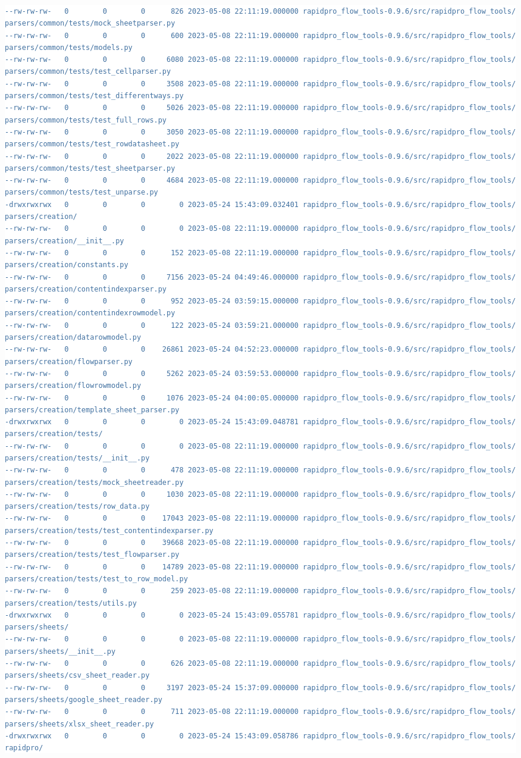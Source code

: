 ```diff
--rw-rw-rw-   0        0        0      826 2023-05-08 22:11:19.000000 rapidpro_flow_tools-0.9.6/src/rapidpro_flow_tools/parsers/common/tests/mock_sheetparser.py
--rw-rw-rw-   0        0        0      600 2023-05-08 22:11:19.000000 rapidpro_flow_tools-0.9.6/src/rapidpro_flow_tools/parsers/common/tests/models.py
--rw-rw-rw-   0        0        0     6080 2023-05-08 22:11:19.000000 rapidpro_flow_tools-0.9.6/src/rapidpro_flow_tools/parsers/common/tests/test_cellparser.py
--rw-rw-rw-   0        0        0     3508 2023-05-08 22:11:19.000000 rapidpro_flow_tools-0.9.6/src/rapidpro_flow_tools/parsers/common/tests/test_differentways.py
--rw-rw-rw-   0        0        0     5026 2023-05-08 22:11:19.000000 rapidpro_flow_tools-0.9.6/src/rapidpro_flow_tools/parsers/common/tests/test_full_rows.py
--rw-rw-rw-   0        0        0     3050 2023-05-08 22:11:19.000000 rapidpro_flow_tools-0.9.6/src/rapidpro_flow_tools/parsers/common/tests/test_rowdatasheet.py
--rw-rw-rw-   0        0        0     2022 2023-05-08 22:11:19.000000 rapidpro_flow_tools-0.9.6/src/rapidpro_flow_tools/parsers/common/tests/test_sheetparser.py
--rw-rw-rw-   0        0        0     4684 2023-05-08 22:11:19.000000 rapidpro_flow_tools-0.9.6/src/rapidpro_flow_tools/parsers/common/tests/test_unparse.py
-drwxrwxrwx   0        0        0        0 2023-05-24 15:43:09.032401 rapidpro_flow_tools-0.9.6/src/rapidpro_flow_tools/parsers/creation/
--rw-rw-rw-   0        0        0        0 2023-05-08 22:11:19.000000 rapidpro_flow_tools-0.9.6/src/rapidpro_flow_tools/parsers/creation/__init__.py
--rw-rw-rw-   0        0        0      152 2023-05-08 22:11:19.000000 rapidpro_flow_tools-0.9.6/src/rapidpro_flow_tools/parsers/creation/constants.py
--rw-rw-rw-   0        0        0     7156 2023-05-24 04:49:46.000000 rapidpro_flow_tools-0.9.6/src/rapidpro_flow_tools/parsers/creation/contentindexparser.py
--rw-rw-rw-   0        0        0      952 2023-05-24 03:59:15.000000 rapidpro_flow_tools-0.9.6/src/rapidpro_flow_tools/parsers/creation/contentindexrowmodel.py
--rw-rw-rw-   0        0        0      122 2023-05-24 03:59:21.000000 rapidpro_flow_tools-0.9.6/src/rapidpro_flow_tools/parsers/creation/datarowmodel.py
--rw-rw-rw-   0        0        0    26861 2023-05-24 04:52:23.000000 rapidpro_flow_tools-0.9.6/src/rapidpro_flow_tools/parsers/creation/flowparser.py
--rw-rw-rw-   0        0        0     5262 2023-05-24 03:59:53.000000 rapidpro_flow_tools-0.9.6/src/rapidpro_flow_tools/parsers/creation/flowrowmodel.py
--rw-rw-rw-   0        0        0     1076 2023-05-24 04:00:05.000000 rapidpro_flow_tools-0.9.6/src/rapidpro_flow_tools/parsers/creation/template_sheet_parser.py
-drwxrwxrwx   0        0        0        0 2023-05-24 15:43:09.048781 rapidpro_flow_tools-0.9.6/src/rapidpro_flow_tools/parsers/creation/tests/
--rw-rw-rw-   0        0        0        0 2023-05-08 22:11:19.000000 rapidpro_flow_tools-0.9.6/src/rapidpro_flow_tools/parsers/creation/tests/__init__.py
--rw-rw-rw-   0        0        0      478 2023-05-08 22:11:19.000000 rapidpro_flow_tools-0.9.6/src/rapidpro_flow_tools/parsers/creation/tests/mock_sheetreader.py
--rw-rw-rw-   0        0        0     1030 2023-05-08 22:11:19.000000 rapidpro_flow_tools-0.9.6/src/rapidpro_flow_tools/parsers/creation/tests/row_data.py
--rw-rw-rw-   0        0        0    17043 2023-05-08 22:11:19.000000 rapidpro_flow_tools-0.9.6/src/rapidpro_flow_tools/parsers/creation/tests/test_contentindexparser.py
--rw-rw-rw-   0        0        0    39668 2023-05-08 22:11:19.000000 rapidpro_flow_tools-0.9.6/src/rapidpro_flow_tools/parsers/creation/tests/test_flowparser.py
--rw-rw-rw-   0        0        0    14789 2023-05-08 22:11:19.000000 rapidpro_flow_tools-0.9.6/src/rapidpro_flow_tools/parsers/creation/tests/test_to_row_model.py
--rw-rw-rw-   0        0        0      259 2023-05-08 22:11:19.000000 rapidpro_flow_tools-0.9.6/src/rapidpro_flow_tools/parsers/creation/tests/utils.py
-drwxrwxrwx   0        0        0        0 2023-05-24 15:43:09.055781 rapidpro_flow_tools-0.9.6/src/rapidpro_flow_tools/parsers/sheets/
--rw-rw-rw-   0        0        0        0 2023-05-08 22:11:19.000000 rapidpro_flow_tools-0.9.6/src/rapidpro_flow_tools/parsers/sheets/__init__.py
--rw-rw-rw-   0        0        0      626 2023-05-08 22:11:19.000000 rapidpro_flow_tools-0.9.6/src/rapidpro_flow_tools/parsers/sheets/csv_sheet_reader.py
--rw-rw-rw-   0        0        0     3197 2023-05-24 15:37:09.000000 rapidpro_flow_tools-0.9.6/src/rapidpro_flow_tools/parsers/sheets/google_sheet_reader.py
--rw-rw-rw-   0        0        0      711 2023-05-08 22:11:19.000000 rapidpro_flow_tools-0.9.6/src/rapidpro_flow_tools/parsers/sheets/xlsx_sheet_reader.py
-drwxrwxrwx   0        0        0        0 2023-05-24 15:43:09.058786 rapidpro_flow_tools-0.9.6/src/rapidpro_flow_tools/rapidpro/
```